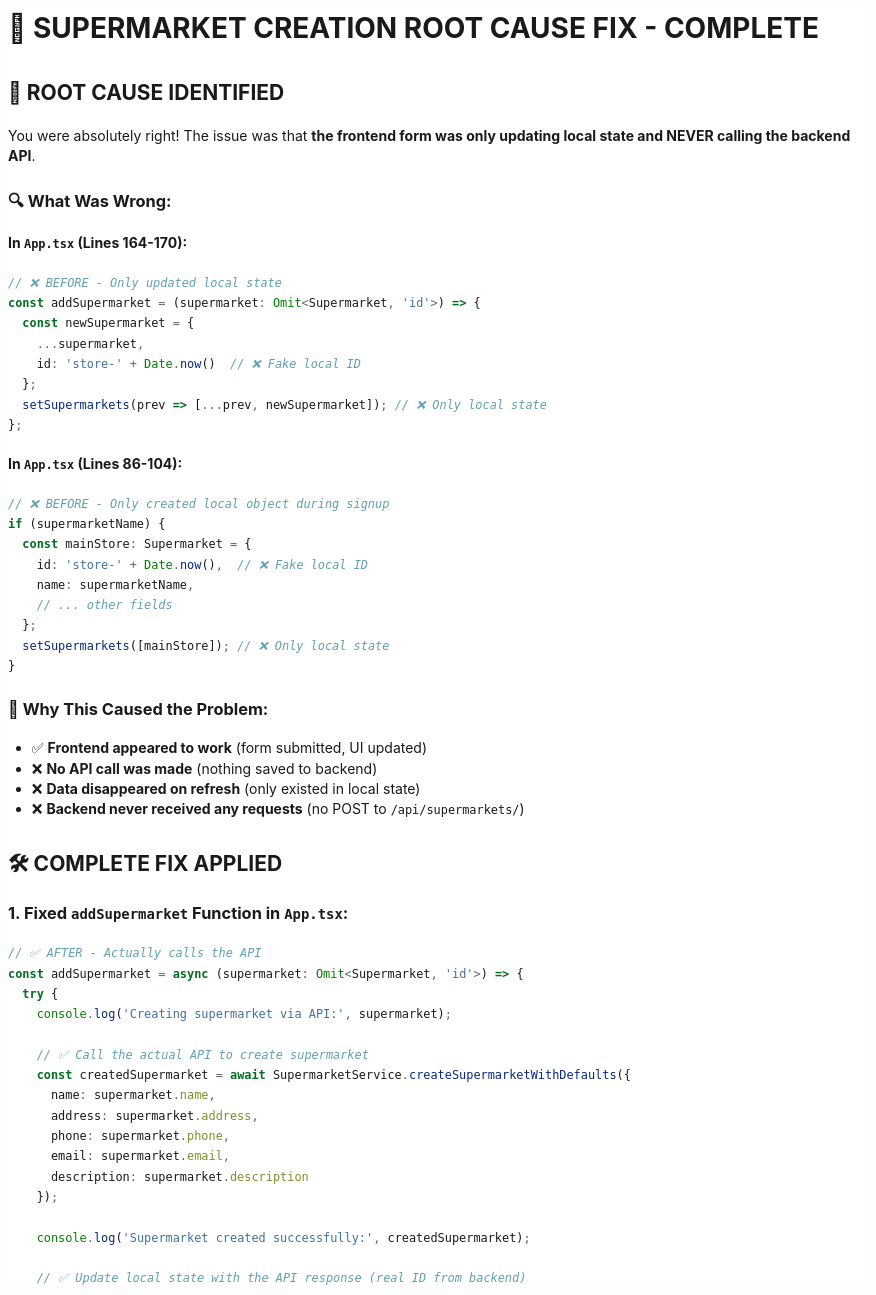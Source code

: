 # 🎯 SUPERMARKET CREATION ROOT CAUSE FIX - COMPLETE

## 🚨 **ROOT CAUSE IDENTIFIED**

You were absolutely right! The issue was that **the frontend form was only updating local state and NEVER calling the backend API**.

### 🔍 **What Was Wrong:**

#### **In `App.tsx` (Lines 164-170):**
```typescript
// ❌ BEFORE - Only updated local state
const addSupermarket = (supermarket: Omit<Supermarket, 'id'>) => {
  const newSupermarket = {
    ...supermarket,
    id: 'store-' + Date.now()  // ❌ Fake local ID
  };
  setSupermarkets(prev => [...prev, newSupermarket]); // ❌ Only local state
};
```

#### **In `App.tsx` (Lines 86-104):**
```typescript
// ❌ BEFORE - Only created local object during signup
if (supermarketName) {
  const mainStore: Supermarket = {
    id: 'store-' + Date.now(),  // ❌ Fake local ID
    name: supermarketName,
    // ... other fields
  };
  setSupermarkets([mainStore]); // ❌ Only local state
}
```

### 🎯 **Why This Caused the Problem:**
- ✅ **Frontend appeared to work** (form submitted, UI updated)
- ❌ **No API call was made** (nothing saved to backend)
- ❌ **Data disappeared on refresh** (only existed in local state)
- ❌ **Backend never received any requests** (no POST to `/api/supermarkets/`)

## 🛠️ **COMPLETE FIX APPLIED**

### **1. Fixed `addSupermarket` Function in `App.tsx`:**
```typescript
// ✅ AFTER - Actually calls the API
const addSupermarket = async (supermarket: Omit<Supermarket, 'id'>) => {
  try {
    console.log('Creating supermarket via API:', supermarket);
    
    // ✅ Call the actual API to create supermarket
    const createdSupermarket = await SupermarketService.createSupermarketWithDefaults({
      name: supermarket.name,
      address: supermarket.address,
      phone: supermarket.phone,
      email: supermarket.email,
      description: supermarket.description
    });
    
    console.log('Supermarket created successfully:', createdSupermarket);
    
    // ✅ Update local state with the API response (real ID from backend)
```